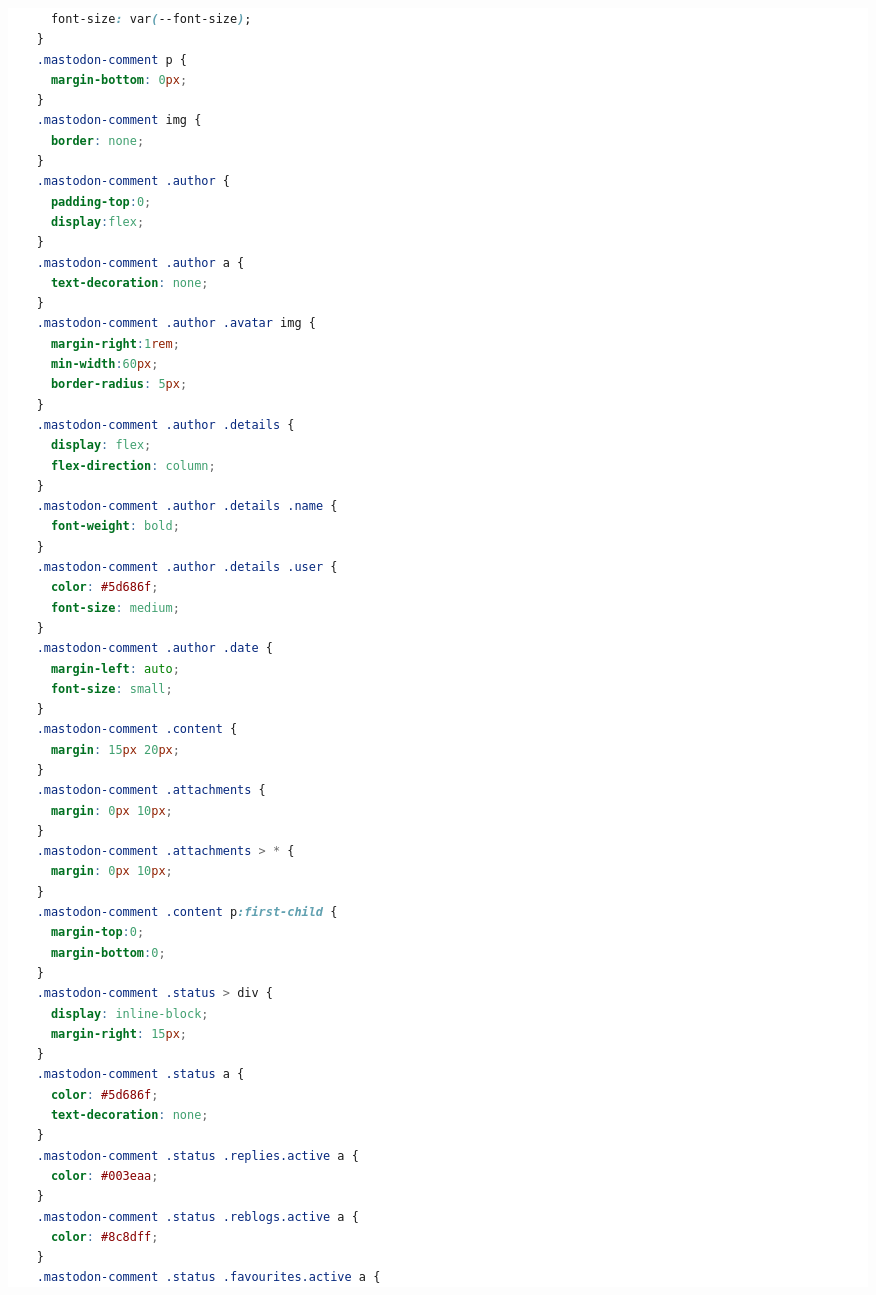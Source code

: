 ```css
      font-size: var(--font-size);
    }
    .mastodon-comment p {
      margin-bottom: 0px;
    }
    .mastodon-comment img {
      border: none;
    }
    .mastodon-comment .author {
      padding-top:0;
      display:flex;
    }
    .mastodon-comment .author a {
      text-decoration: none;
    }
    .mastodon-comment .author .avatar img {
      margin-right:1rem;
      min-width:60px;
      border-radius: 5px;
    }
    .mastodon-comment .author .details {
      display: flex;
      flex-direction: column;
    }
    .mastodon-comment .author .details .name {
      font-weight: bold;
    }
    .mastodon-comment .author .details .user {
      color: #5d686f;
      font-size: medium;
    }
    .mastodon-comment .author .date {
      margin-left: auto;
      font-size: small;
    }
    .mastodon-comment .content {
      margin: 15px 20px;
    }
    .mastodon-comment .attachments {
      margin: 0px 10px;
    }
    .mastodon-comment .attachments > * {
      margin: 0px 10px;
    }
    .mastodon-comment .content p:first-child {
      margin-top:0;
      margin-bottom:0;
    }
    .mastodon-comment .status > div {
      display: inline-block;
      margin-right: 15px;
    }
    .mastodon-comment .status a {
      color: #5d686f;
      text-decoration: none;
    }
    .mastodon-comment .status .replies.active a {
      color: #003eaa;
    }
    .mastodon-comment .status .reblogs.active a {
      color: #8c8dff;
    }
    .mastodon-comment .status .favourites.active a {
```